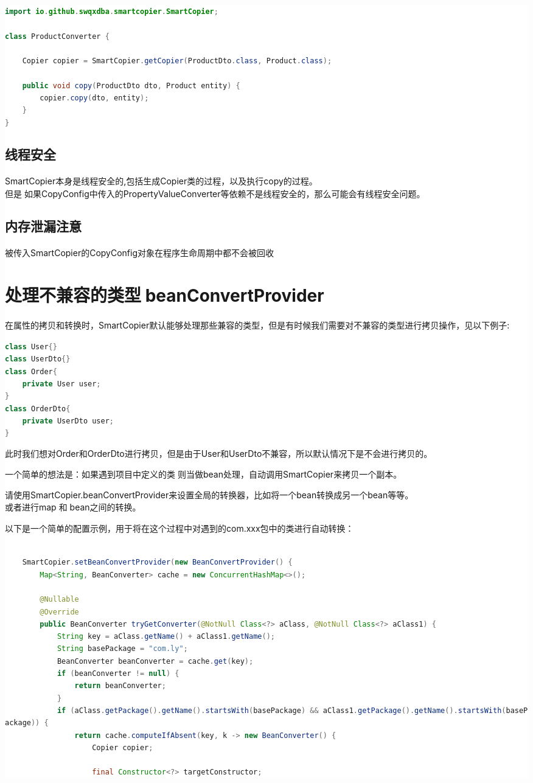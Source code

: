 ```java
import io.github.swqxdba.smartcopier.SmartCopier;

class ProductConverter {

    Copier copier = SmartCopier.getCopier(ProductDto.class, Product.class);

    public void copy(ProductDto dto, Product entity) {
        copier.copy(dto, entity);
    }
}


```

## 线程安全
SmartCopier本身是线程安全的,包括生成Copier类的过程，以及执行copy的过程。  
但是 如果CopyConfig中传入的PropertyValueConverter等依赖不是线程安全的，那么可能会有线程安全问题。  

## 内存泄漏注意
被传入SmartCopier的CopyConfig对象在程序生命周期中都不会被回收

# 处理不兼容的类型 beanConvertProvider

在属性的拷贝和转换时，SmartCopier默认能够处理那些兼容的类型，但是有时候我们需要对不兼容的类型进行拷贝操作，见以下例子:
```java
class User{}
class UserDto{}
class Order{
    private User user;
}
class OrderDto{
    private UserDto user;
}
```
此时我们想对Order和OrderDto进行拷贝，但是由于User和UserDto不兼容，所以默认情况下是不会进行拷贝的。  


一个简单的想法是：如果遇到项目中定义的类 则当做bean处理，自动调用SmartCopier来拷贝一个副本。

请使用SmartCopier.beanConvertProvider来设置全局的转换器，比如将一个bean转换成另一个bean等等。  
或者进行map 和 bean之间的转换。

以下是一个简单的配置示例，用于将在这个过程中对遇到的com.xxx包中的类进行自动转换：  
```java

    SmartCopier.setBeanConvertProvider(new BeanConvertProvider() {
        Map<String, BeanConverter> cache = new ConcurrentHashMap<>();

        @Nullable
        @Override
        public BeanConverter tryGetConverter(@NotNull Class<?> aClass, @NotNull Class<?> aClass1) {
            String key = aClass.getName() + aClass1.getName();
            String basePackage = "com.ly";
            BeanConverter beanConverter = cache.get(key);
            if (beanConverter != null) {
                return beanConverter;
            }
            if (aClass.getPackage().getName().startsWith(basePackage) && aClass1.getPackage().getName().startsWith(basePackage)) {
                return cache.computeIfAbsent(key, k -> new BeanConverter() {
                    Copier copier;

                    final Constructor<?> targetConstructor;
```